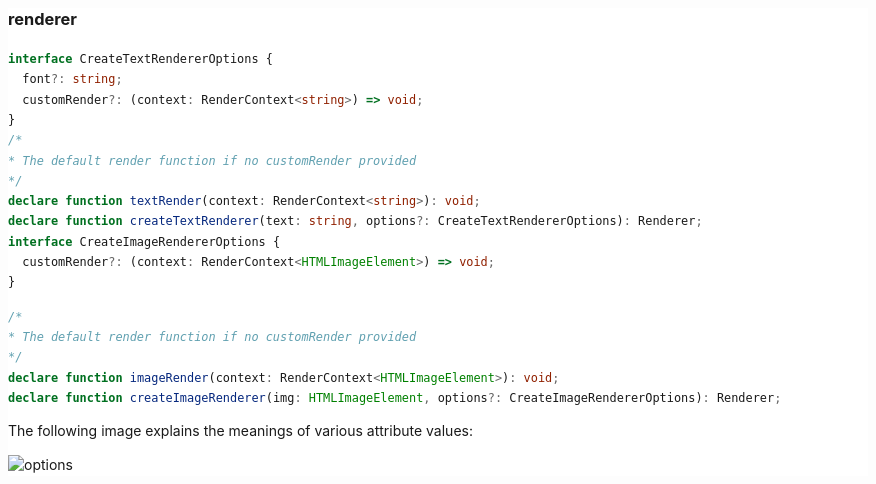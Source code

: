 ### renderer

```ts
interface CreateTextRendererOptions {
  font?: string;
  customRender?: (context: RenderContext<string>) => void;
}
/*
* The default render function if no customRender provided
*/
declare function textRender(context: RenderContext<string>): void;
declare function createTextRenderer(text: string, options?: CreateTextRendererOptions): Renderer;
interface CreateImageRendererOptions {
  customRender?: (context: RenderContext<HTMLImageElement>) => void;
}
```

```ts
/*
* The default render function if no customRender provided
*/
declare function imageRender(context: RenderContext<HTMLImageElement>): void;
declare function createImageRenderer(img: HTMLImageElement, options?: CreateImageRendererOptions): Renderer;
```

The following image explains the meanings of various attribute values:

![options](https://github.com/Bernankez/Backmoji/assets/23058788/cba65b1c-7885-403c-b33d-730b1310e458)
